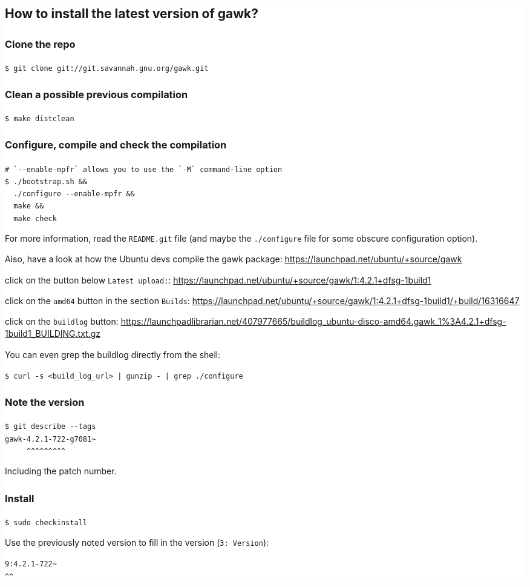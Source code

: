 ## How to install the latest version of gawk?
### Clone the repo

    $ git clone git://git.savannah.gnu.org/gawk.git

### Clean a possible previous compilation

    $ make distclean

### Configure, compile and check the compilation

    # `--enable-mpfr` allows you to use the `-M` command-line option
    $ ./bootstrap.sh &&
      ./configure --enable-mpfr &&
      make &&
      make check

For more  information, read the  `README.git` file (and maybe  the `./configure`
file for some obscure configuration option).

Also, have a look at how the Ubuntu devs compile the gawk package:
<https://launchpad.net/ubuntu/+source/gawk>

click on the button below `Latest upload:`:
<https://launchpad.net/ubuntu/+source/gawk/1:4.2.1+dfsg-1build1>

click on the `amd64` button in the section `Builds`:
<https://launchpad.net/ubuntu/+source/gawk/1:4.2.1+dfsg-1build1/+build/16316647>

click on the `buildlog` button:
<https://launchpadlibrarian.net/407977665/buildlog_ubuntu-disco-amd64.gawk_1%3A4.2.1+dfsg-1build1_BUILDING.txt.gz>

You can even grep the buildlog directly from the shell:

    $ curl -s <build_log_url> | gunzip - | grep ./configure

### Note the version

    $ git describe --tags
    gawk-4.2.1-722-g7081~
         ^^^^^^^^^

Including the patch number.

### Install

    $ sudo checkinstall

Use the previously noted version to fill in the version (`3: Version`):

    9:4.2.1-722~
    ^^
